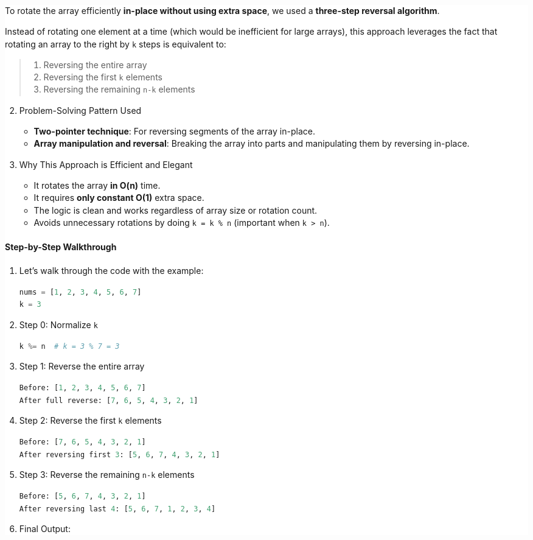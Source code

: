    To rotate the array efficiently **in-place without using extra space**, we used a **three-step reversal algorithm**.

   Instead of rotating one element at a time (which would be inefficient for large arrays), this approach leverages the fact that rotating an array to the right by `k` steps is equivalent to:

   > 1. Reversing the entire array
   > 2. Reversing the first `k` elements
   > 3. Reversing the remaining `n-k` elements

2. Problem-Solving Pattern Used

   - **Two-pointer technique**: For reversing segments of the array in-place.
   - **Array manipulation and reversal**: Breaking the array into parts and manipulating them by reversing in-place.

3. Why This Approach is Efficient and Elegant

   - It rotates the array **in O(n)** time.
   - It requires **only constant O(1)** extra space.
   - The logic is clean and works regardless of array size or rotation count.
   - Avoids unnecessary rotations by doing `k = k % n` (important when `k > n`).

#### Step-by-Step Walkthrough

1. Let’s walk through the code with the example:

   ```python
   nums = [1, 2, 3, 4, 5, 6, 7]
   k = 3
   ```

1. Step 0: Normalize `k`

   ```python
   k %= n  # k = 3 % 7 = 3
   ```

1. Step 1: Reverse the entire array

   ```python
   Before: [1, 2, 3, 4, 5, 6, 7]
   After full reverse: [7, 6, 5, 4, 3, 2, 1]
   ```

1. Step 2: Reverse the first `k` elements

   ```python
   Before: [7, 6, 5, 4, 3, 2, 1]
   After reversing first 3: [5, 6, 7, 4, 3, 2, 1]
   ```

1. Step 3: Reverse the remaining `n-k` elements

   ```python
   Before: [5, 6, 7, 4, 3, 2, 1]
   After reversing last 4: [5, 6, 7, 1, 2, 3, 4]
   ```

1. Final Output:
